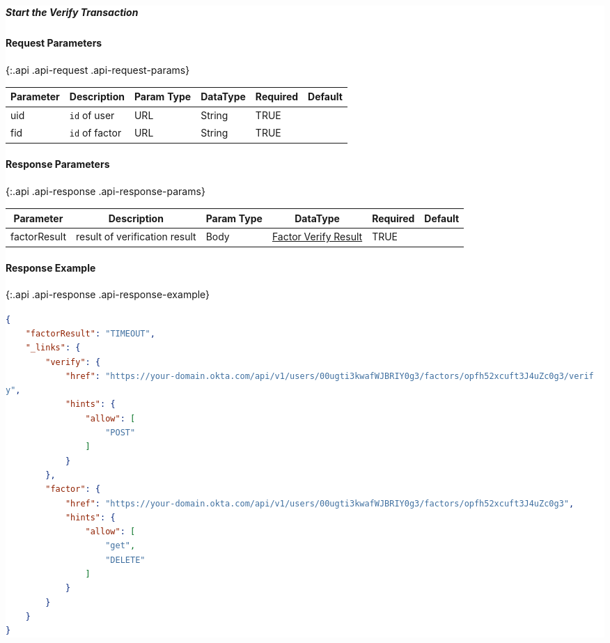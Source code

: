 ##### Start the Verify Transaction

#### Request Parameters
{:.api .api-request .api-request-params}

Parameter    | Description                                         | Param Type | DataType | Required | Default
------------ | --------------------------------------------------- | ---------- | -------- | -------- | -------
uid          | `id` of user                                        | URL        | String   | TRUE     |
fid          | `id` of factor                                      | URL        | String   | TRUE     |


#### Response Parameters
{:.api .api-response .api-response-params}

Parameter    | Description                                         | Param Type | DataType                                            | Required | Default
------------ | --------------------------------------------------- | ---------- | --------------------------------------------------- | -------- | -------
factorResult | result of verification result                       | Body       | [Factor Verify Result](#factor-verify-result-object) | TRUE     |


#### Response Example
{:.api .api-response .api-response-example}

~~~json
{
    "factorResult": "TIMEOUT",
    "_links": {
        "verify": {
            "href": "https://your-domain.okta.com/api/v1/users/00ugti3kwafWJBRIY0g3/factors/opfh52xcuft3J4uZc0g3/verify",
            "hints": {
                "allow": [
                    "POST"
                ]
            }
        },
        "factor": {
            "href": "https://your-domain.okta.com/api/v1/users/00ugti3kwafWJBRIY0g3/factors/opfh52xcuft3J4uZc0g3",
            "hints": {
                "allow": [
                    "get",
                    "DELETE"
                ]
            }
        }
    }
}
~~~
